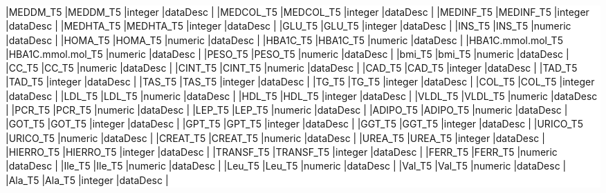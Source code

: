 |MEDDM_T5          |MEDDM_T5          |integer |dataDesc    |
|MEDCOL_T5         |MEDCOL_T5         |integer |dataDesc    |
|MEDINF_T5         |MEDINF_T5         |integer |dataDesc    |
|MEDHTA_T5         |MEDHTA_T5         |integer |dataDesc    |
|GLU_T5            |GLU_T5            |integer |dataDesc    |
|INS_T5            |INS_T5            |numeric |dataDesc    |
|HOMA_T5           |HOMA_T5           |numeric |dataDesc    |
|HBA1C_T5          |HBA1C_T5          |numeric |dataDesc    |
|HBA1C.mmol.mol_T5 |HBA1C.mmol.mol_T5 |numeric |dataDesc    |
|PESO_T5           |PESO_T5           |numeric |dataDesc    |
|bmi_T5            |bmi_T5            |numeric |dataDesc    |
|CC_T5             |CC_T5             |numeric |dataDesc    |
|CINT_T5           |CINT_T5           |numeric |dataDesc    |
|CAD_T5            |CAD_T5            |integer |dataDesc    |
|TAD_T5            |TAD_T5            |integer |dataDesc    |
|TAS_T5            |TAS_T5            |integer |dataDesc    |
|TG_T5             |TG_T5             |integer |dataDesc    |
|COL_T5            |COL_T5            |integer |dataDesc    |
|LDL_T5            |LDL_T5            |numeric |dataDesc    |
|HDL_T5            |HDL_T5            |integer |dataDesc    |
|VLDL_T5           |VLDL_T5           |numeric |dataDesc    |
|PCR_T5            |PCR_T5            |numeric |dataDesc    |
|LEP_T5            |LEP_T5            |numeric |dataDesc    |
|ADIPO_T5          |ADIPO_T5          |numeric |dataDesc    |
|GOT_T5            |GOT_T5            |integer |dataDesc    |
|GPT_T5            |GPT_T5            |integer |dataDesc    |
|GGT_T5            |GGT_T5            |integer |dataDesc    |
|URICO_T5          |URICO_T5          |numeric |dataDesc    |
|CREAT_T5          |CREAT_T5          |numeric |dataDesc    |
|UREA_T5           |UREA_T5           |integer |dataDesc    |
|HIERRO_T5         |HIERRO_T5         |integer |dataDesc    |
|TRANSF_T5         |TRANSF_T5         |integer |dataDesc    |
|FERR_T5           |FERR_T5           |numeric |dataDesc    |
|Ile_T5            |Ile_T5            |numeric |dataDesc    |
|Leu_T5            |Leu_T5            |numeric |dataDesc    |
|Val_T5            |Val_T5            |numeric |dataDesc    |
|Ala_T5            |Ala_T5            |integer |dataDesc    |
